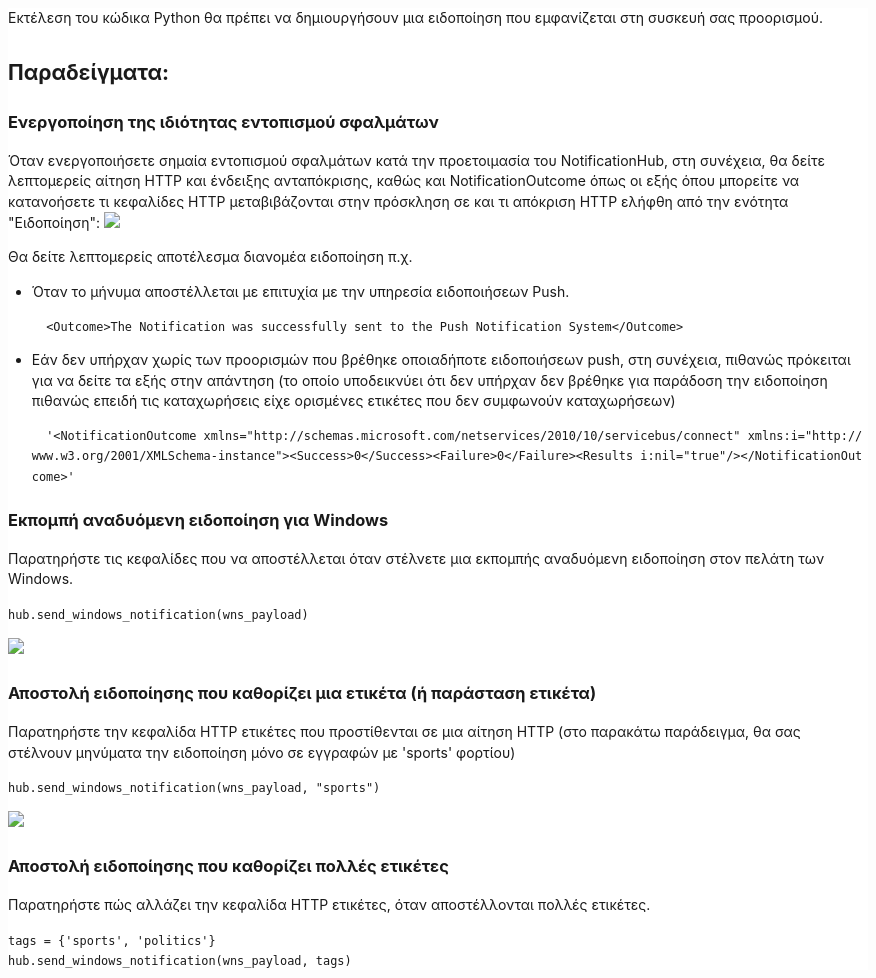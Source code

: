 Εκτέλεση του κώδικα Python θα πρέπει να δημιουργήσουν μια ειδοποίηση που εμφανίζεται στη συσκευή σας προορισμού.

## <a name="examples"></a>Παραδείγματα:

### <a name="enabling-debug-property"></a>Ενεργοποίηση της ιδιότητας εντοπισμού σφαλμάτων
Όταν ενεργοποιήσετε σημαία εντοπισμού σφαλμάτων κατά την προετοιμασία του NotificationHub, στη συνέχεια, θα δείτε λεπτομερείς αίτηση HTTP και ένδειξης ανταπόκρισης, καθώς και NotificationOutcome όπως οι εξής όπου μπορείτε να κατανοήσετε τι κεφαλίδες HTTP μεταβιβάζονται στην πρόσκληση σε και τι απόκριση HTTP ελήφθη από την ενότητα "Ειδοποίηση":    ![][1]

Θα δείτε λεπτομερείς αποτέλεσμα διανομέα ειδοποίηση π.χ. 

- Όταν το μήνυμα αποστέλλεται με επιτυχία με την υπηρεσία ειδοποιήσεων Push. 
    
        <Outcome>The Notification was successfully sent to the Push Notification System</Outcome>

- Εάν δεν υπήρχαν χωρίς των προορισμών που βρέθηκε οποιαδήποτε ειδοποιήσεων push, στη συνέχεια, πιθανώς πρόκειται για να δείτε τα εξής στην απάντηση (το οποίο υποδεικνύει ότι δεν υπήρχαν δεν βρέθηκε για παράδοση την ειδοποίηση πιθανώς επειδή τις καταχωρήσεις είχε ορισμένες ετικέτες που δεν συμφωνούν καταχωρήσεων)

        '<NotificationOutcome xmlns="http://schemas.microsoft.com/netservices/2010/10/servicebus/connect" xmlns:i="http://www.w3.org/2001/XMLSchema-instance"><Success>0</Success><Failure>0</Failure><Results i:nil="true"/></NotificationOutcome>'

### <a name="broadcast-toast-notification-to-windows"></a>Εκπομπή αναδυόμενη ειδοποίηση για Windows 

Παρατηρήστε τις κεφαλίδες που να αποστέλλεται όταν στέλνετε μια εκπομπής αναδυόμενη ειδοποίηση στον πελάτη των Windows. 

    hub.send_windows_notification(wns_payload)

![][2]

### <a name="send-notification-specifying-a-tag-or-tag-expression"></a>Αποστολή ειδοποίησης που καθορίζει μια ετικέτα (ή παράσταση ετικέτα)

Παρατηρήστε την κεφαλίδα HTTP ετικέτες που προστίθενται σε μια αίτηση HTTP (στο παρακάτω παράδειγμα, θα σας στέλνουν μηνύματα την ειδοποίηση μόνο σε εγγραφών με 'sports' φορτίου)

    hub.send_windows_notification(wns_payload, "sports")

![][3]

### <a name="send-notification-specifying-multiple-tags"></a>Αποστολή ειδοποίησης που καθορίζει πολλές ετικέτες

Παρατηρήστε πώς αλλάζει την κεφαλίδα HTTP ετικέτες, όταν αποστέλλονται πολλές ετικέτες. 
    
    tags = {'sports', 'politics'}
    hub.send_windows_notification(wns_payload, tags)


[Δείγμα περιτυλίγματος Python ΥΠΌΛΟΙΠΟ]: https://github.com/Azure/azure-notificationhubs-samples/tree/master/notificationhubs-rest-python
[Γρήγορα αποτελέσματα πρόγραμμα εκμάθησης]: http://azure.microsoft.com/documentation/articles/notification-hubs-windows-store-dotnet-get-started/
[Πρόγραμμα εκμάθησης διακοπή συζητήσεων]: http://azure.microsoft.com/documentation/articles/notification-hubs-windows-store-dotnet-send-breaking-news/
[Πρόγραμμα εκμάθησης localizing συζητήσεων]: http://azure.microsoft.com/documentation/articles/notification-hubs-windows-store-dotnet-send-localized-breaking-news/
[1]: ./media/notification-hubs-python-backend-how-to/DetailedLoggingInfo.png
[2]: ./media/notification-hubs-python-backend-how-to/BroadcastScenario.png
[3]: ./media/notification-hubs-python-backend-how-to/SendWithOneTag.png
[4]: ./media/notification-hubs-python-backend-how-to/SendWithMultipleTags.png
[5]: ./media/notification-hubs-python-backend-how-to/TemplatedNotification.png